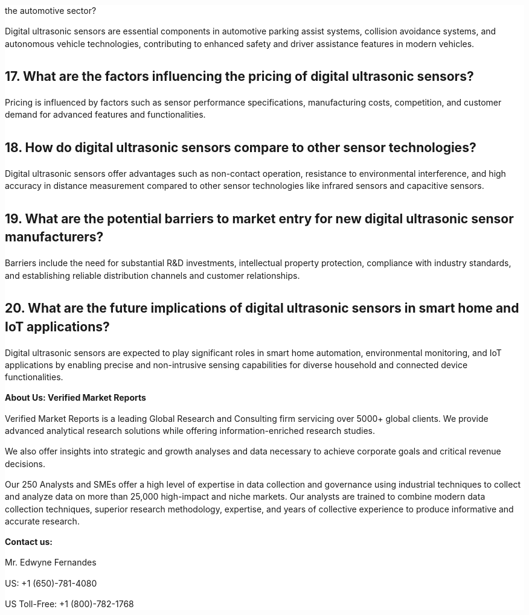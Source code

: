 the automotive sector?</h2> <p>Digital ultrasonic sensors are essential components in automotive parking assist systems, collision avoidance systems, and autonomous vehicle technologies, contributing to enhanced safety and driver assistance features in modern vehicles.</p> <h2>17. What are the factors influencing the pricing of digital ultrasonic sensors?</h2> <p>Pricing is influenced by factors such as sensor performance specifications, manufacturing costs, competition, and customer demand for advanced features and functionalities.</p> <h2>18. How do digital ultrasonic sensors compare to other sensor technologies?</h2> <p>Digital ultrasonic sensors offer advantages such as non-contact operation, resistance to environmental interference, and high accuracy in distance measurement compared to other sensor technologies like infrared sensors and capacitive sensors.</p> <h2>19. What are the potential barriers to market entry for new digital ultrasonic sensor manufacturers?</h2> <p>Barriers include the need for substantial R&D investments, intellectual property protection, compliance with industry standards, and establishing reliable distribution channels and customer relationships.</p> <h2>20. What are the future implications of digital ultrasonic sensors in smart home and IoT applications?</h2> <p>Digital ultrasonic sensors are expected to play significant roles in smart home automation, environmental monitoring, and IoT applications by enabling precise and non-intrusive sensing capabilities for diverse household and connected device functionalities.</p></body></html><p id="" class=""><strong>About Us: Verified Market Reports</strong></p><p id="" class="">Verified Market Reports is a leading Global Research and Consulting firm servicing over 5000+ global clients. We provide advanced analytical research solutions while offering information-enriched research studies.</p><p id="" class="">We also offer insights into strategic and growth analyses and data necessary to achieve corporate goals and critical revenue decisions.</p><p id="" class="">Our 250 Analysts and SMEs offer a high level of expertise in data collection and governance using industrial techniques to collect and analyze data on more than 25,000 high-impact and niche markets. Our analysts are trained to combine modern data collection techniques, superior research methodology, expertise, and years of collective experience to produce informative and accurate research.</p><p id="" class=""><strong>Contact us:</strong></p><p id="" class="">Mr. Edwyne Fernandes</p><p id="" class="">US: +1 (650)-781-4080</p><p id="" class="">US Toll-Free: +1 (800)-782-1768</p>
